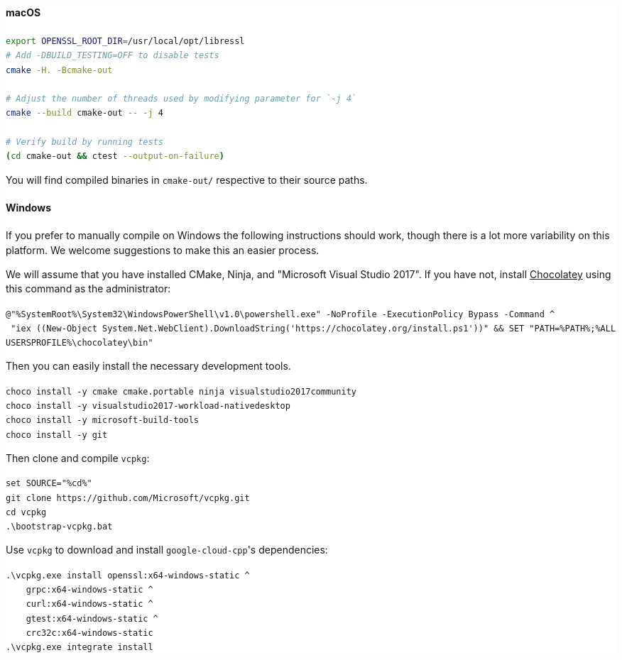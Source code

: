 #### macOS

```bash
export OPENSSL_ROOT_DIR=/usr/local/opt/libressl
# Add -DBUILD_TESTING=OFF to disable tests
cmake -H. -Bcmake-out

# Adjust the number of threads used by modifying parameter for `-j 4`
cmake --build cmake-out -- -j 4

# Verify build by running tests
(cd cmake-out && ctest --output-on-failure)
```

You will find compiled binaries in `cmake-out/` respective to their source paths.

#### Windows



If you prefer to manually compile on Windows the following instructions should
work, though there is a lot more variability on this platform. We welcome
suggestions to make this an easier process.

We will assume that you have installed CMake, Ninja, and "Microsoft Visual
Studio 2017". If you have not, install [Chocolatey](https://www.chocolatey.com)
using this command as the administrator:

```console
@"%SystemRoot%\System32\WindowsPowerShell\v1.0\powershell.exe" -NoProfile -ExecutionPolicy Bypass -Command ^
 "iex ((New-Object System.Net.WebClient).DownloadString('https://chocolatey.org/install.ps1'))" && SET "PATH=%PATH%;%ALLUSERSPROFILE%\chocolatey\bin"
```

Then you can easily install the necessary development tools.

```console
choco install -y cmake cmake.portable ninja visualstudio2017community
choco install -y visualstudio2017-workload-nativedesktop
choco install -y microsoft-build-tools
choco install -y git
```

Then clone and compile `vcpkg`:

```console
set SOURCE="%cd%"
git clone https://github.com/Microsoft/vcpkg.git
cd vcpkg
.\bootstrap-vcpkg.bat
```

Use `vcpkg` to download and install `google-cloud-cpp`'s dependencies:

```console
.\vcpkg.exe install openssl:x64-windows-static ^
    grpc:x64-windows-static ^
    curl:x64-windows-static ^
    gtest:x64-windows-static ^
    crc32c:x64-windows-static
.\vcpkg.exe integrate install
```
